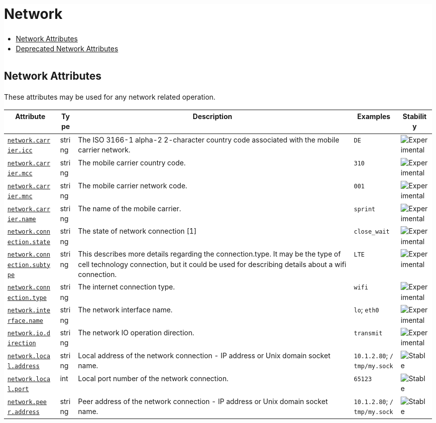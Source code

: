 




# Network

- [Network Attributes](#network-attributes)
- [Deprecated Network Attributes](#deprecated-network-attributes)

## Network Attributes

These attributes may be used for any network related operation.

| Attribute                                                                                              | Type   | Description                                                                                                                                                                       | Examples                    | Stability                                                        |
| ------------------------------------------------------------------------------------------------------ | ------ | --------------------------------------------------------------------------------------------------------------------------------------------------------------------------------- | --------------------------- | ---------------------------------------------------------------- |
| <a id="network-carrier-icc" href="#network-carrier-icc">`network.carrier.icc`</a>                      | string | The ISO 3166-1 alpha-2 2-character country code associated with the mobile carrier network.                                                                                       | `DE`                        | ![Experimental](https://img.shields.io/badge/-experimental-blue) |
| <a id="network-carrier-mcc" href="#network-carrier-mcc">`network.carrier.mcc`</a>                      | string | The mobile carrier country code.                                                                                                                                                  | `310`                       | ![Experimental](https://img.shields.io/badge/-experimental-blue) |
| <a id="network-carrier-mnc" href="#network-carrier-mnc">`network.carrier.mnc`</a>                      | string | The mobile carrier network code.                                                                                                                                                  | `001`                       | ![Experimental](https://img.shields.io/badge/-experimental-blue) |
| <a id="network-carrier-name" href="#network-carrier-name">`network.carrier.name`</a>                   | string | The name of the mobile carrier.                                                                                                                                                   | `sprint`                    | ![Experimental](https://img.shields.io/badge/-experimental-blue) |
| <a id="network-connection-state" href="#network-connection-state">`network.connection.state`</a>       | string | The state of network connection [1]                                                                                                                                               | `close_wait`                | ![Experimental](https://img.shields.io/badge/-experimental-blue) |
| <a id="network-connection-subtype" href="#network-connection-subtype">`network.connection.subtype`</a> | string | This describes more details regarding the connection.type. It may be the type of cell technology connection, but it could be used for describing details about a wifi connection. | `LTE`                       | ![Experimental](https://img.shields.io/badge/-experimental-blue) |
| <a id="network-connection-type" href="#network-connection-type">`network.connection.type`</a>          | string | The internet connection type.                                                                                                                                                     | `wifi`                      | ![Experimental](https://img.shields.io/badge/-experimental-blue) |
| <a id="network-interface-name" href="#network-interface-name">`network.interface.name`</a>             | string | The network interface name.                                                                                                                                                       | `lo`; `eth0`                | ![Experimental](https://img.shields.io/badge/-experimental-blue) |
| <a id="network-io-direction" href="#network-io-direction">`network.io.direction`</a>                   | string | The network IO operation direction.                                                                                                                                               | `transmit`                  | ![Experimental](https://img.shields.io/badge/-experimental-blue) |
| <a id="network-local-address" href="#network-local-address">`network.local.address`</a>                | string | Local address of the network connection - IP address or Unix domain socket name.                                                                                                  | `10.1.2.80`; `/tmp/my.sock` | ![Stable](https://img.shields.io/badge/-stable-lightgreen)       |
| <a id="network-local-port" href="#network-local-port">`network.local.port`</a>                         | int    | Local port number of the network connection.                                                                                                                                      | `65123`                     | ![Stable](https://img.shields.io/badge/-stable-lightgreen)       |
| <a id="network-peer-address" href="#network-peer-address">`network.peer.address`</a>                   | string | Peer address of the network connection - IP address or Unix domain socket name.                                                                                                   | `10.1.2.80`; `/tmp/my.sock` | ![Stable](https://img.shields.io/badge/-stable-lightgreen)       |